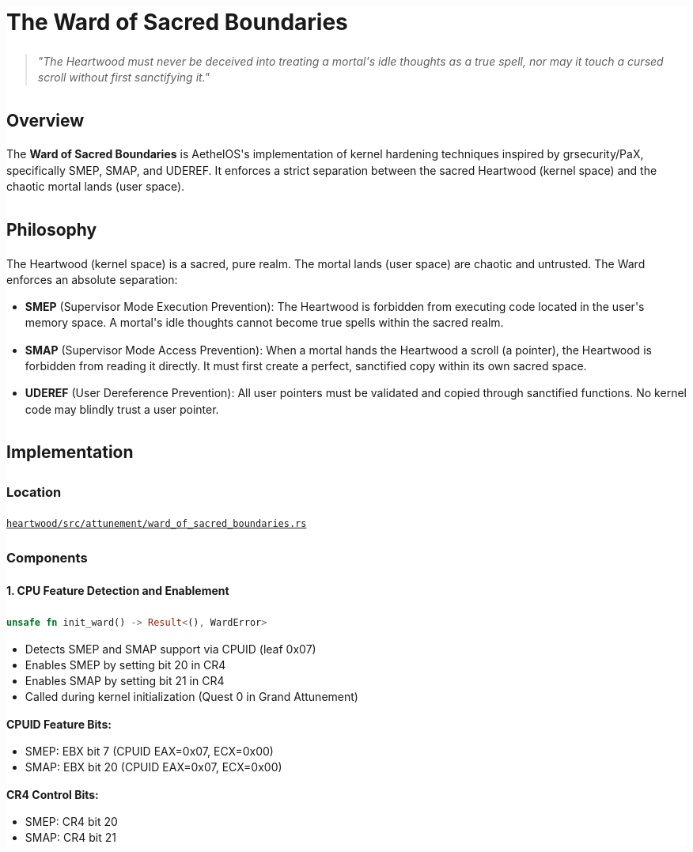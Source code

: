 # The Ward of Sacred Boundaries

> *"The Heartwood must never be deceived into treating a mortal's idle thoughts as a true spell,*
> *nor may it touch a cursed scroll without first sanctifying it."*

## Overview

The **Ward of Sacred Boundaries** is AethelOS's implementation of kernel hardening techniques inspired by grsecurity/PaX, specifically SMEP, SMAP, and UDEREF. It enforces a strict separation between the sacred Heartwood (kernel space) and the chaotic mortal lands (user space).

## Philosophy

The Heartwood (kernel space) is a sacred, pure realm. The mortal lands (user space) are chaotic and untrusted. The Ward enforces an absolute separation:

- **SMEP** (Supervisor Mode Execution Prevention): The Heartwood is forbidden from executing code located in the user's memory space. A mortal's idle thoughts cannot become true spells within the sacred realm.

- **SMAP** (Supervisor Mode Access Prevention): When a mortal hands the Heartwood a scroll (a pointer), the Heartwood is forbidden from reading it directly. It must first create a perfect, sanctified copy within its own sacred space.

- **UDEREF** (User Dereference Prevention): All user pointers must be validated and copied through sanctified functions. No kernel code may blindly trust a user pointer.

## Implementation

### Location

[`heartwood/src/attunement/ward_of_sacred_boundaries.rs`](../heartwood/src/attunement/ward_of_sacred_boundaries.rs)

### Components

#### 1. CPU Feature Detection and Enablement

```rust
unsafe fn init_ward() -> Result<(), WardError>
```

- Detects SMEP and SMAP support via CPUID (leaf 0x07)
- Enables SMEP by setting bit 20 in CR4
- Enables SMAP by setting bit 21 in CR4
- Called during kernel initialization (Quest 0 in Grand Attunement)

**CPUID Feature Bits:**
- SMEP: EBX bit 7 (CPUID EAX=0x07, ECX=0x00)
- SMAP: EBX bit 20 (CPUID EAX=0x07, ECX=0x00)

**CR4 Control Bits:**
- SMEP: CR4 bit 20
- SMAP: CR4 bit 21
